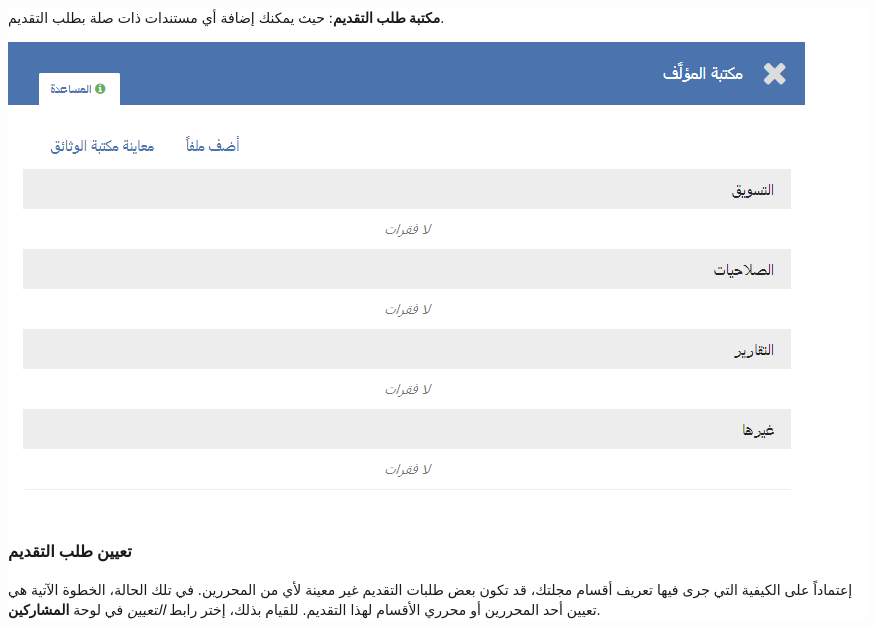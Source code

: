 **مكتبة طلب التقديم**: حيث يمكنك إضافة أي مستندات ذات صلة بطلب التقديم.

![](./assets/learning-ojs-3-ed-submissions-sub-library.png)

### تعيين طلب التقديم

إعتماداً على الكيفية التي جرى فيها تعريف أقسام مجلتك، قد تكون بعض طلبات التقديم غير معينة لأي من المحررين. في تلك الحالة، الخطوة الآتية هي تعيين أحد المحررين أو محرري الأقسام لهذا التقديم. للقيام بذلك، إختر رابط _التعيين_ في لوحة **المشاركين**.
